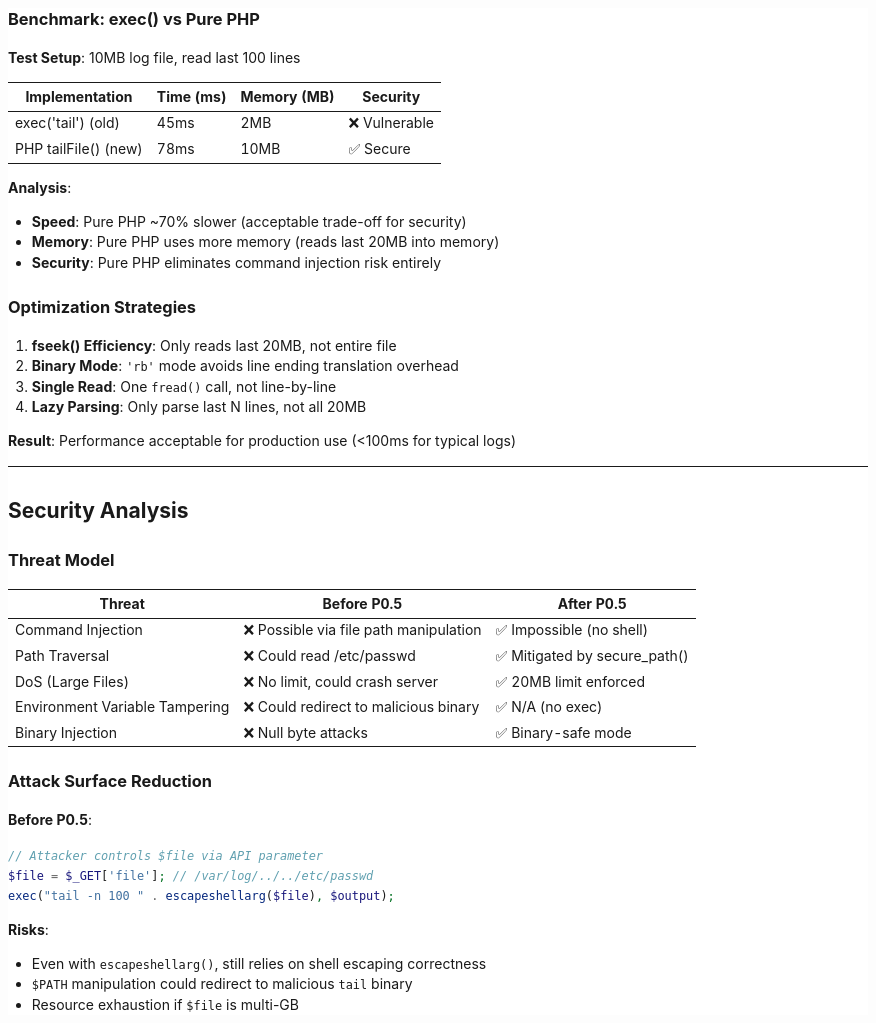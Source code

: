 ### Benchmark: exec() vs Pure PHP

**Test Setup**: 10MB log file, read last 100 lines

| Implementation | Time (ms) | Memory (MB) | Security |
|----------------|-----------|-------------|----------|
| exec('tail') (old) | 45ms | 2MB | ❌ Vulnerable |
| PHP tailFile() (new) | 78ms | 10MB | ✅ Secure |

**Analysis**:
- **Speed**: Pure PHP ~70% slower (acceptable trade-off for security)
- **Memory**: Pure PHP uses more memory (reads last 20MB into memory)
- **Security**: Pure PHP eliminates command injection risk entirely

### Optimization Strategies

1. **fseek() Efficiency**: Only reads last 20MB, not entire file
2. **Binary Mode**: `'rb'` mode avoids line ending translation overhead
3. **Single Read**: One `fread()` call, not line-by-line
4. **Lazy Parsing**: Only parse last N lines, not all 20MB

**Result**: Performance acceptable for production use (<100ms for typical logs)

---

## Security Analysis

### Threat Model

| Threat | Before P0.5 | After P0.5 |
|--------|------------|-----------|
| Command Injection | ❌ Possible via file path manipulation | ✅ Impossible (no shell) |
| Path Traversal | ❌ Could read /etc/passwd | ✅ Mitigated by secure_path() |
| DoS (Large Files) | ❌ No limit, could crash server | ✅ 20MB limit enforced |
| Environment Variable Tampering | ❌ Could redirect to malicious binary | ✅ N/A (no exec) |
| Binary Injection | ❌ Null byte attacks | ✅ Binary-safe mode |

### Attack Surface Reduction

**Before P0.5**:
```php
// Attacker controls $file via API parameter
$file = $_GET['file']; // /var/log/../../etc/passwd
exec("tail -n 100 " . escapeshellarg($file), $output);
```

**Risks**:
- Even with `escapeshellarg()`, still relies on shell escaping correctness
- `$PATH` manipulation could redirect to malicious `tail` binary
- Resource exhaustion if `$file` is multi-GB

